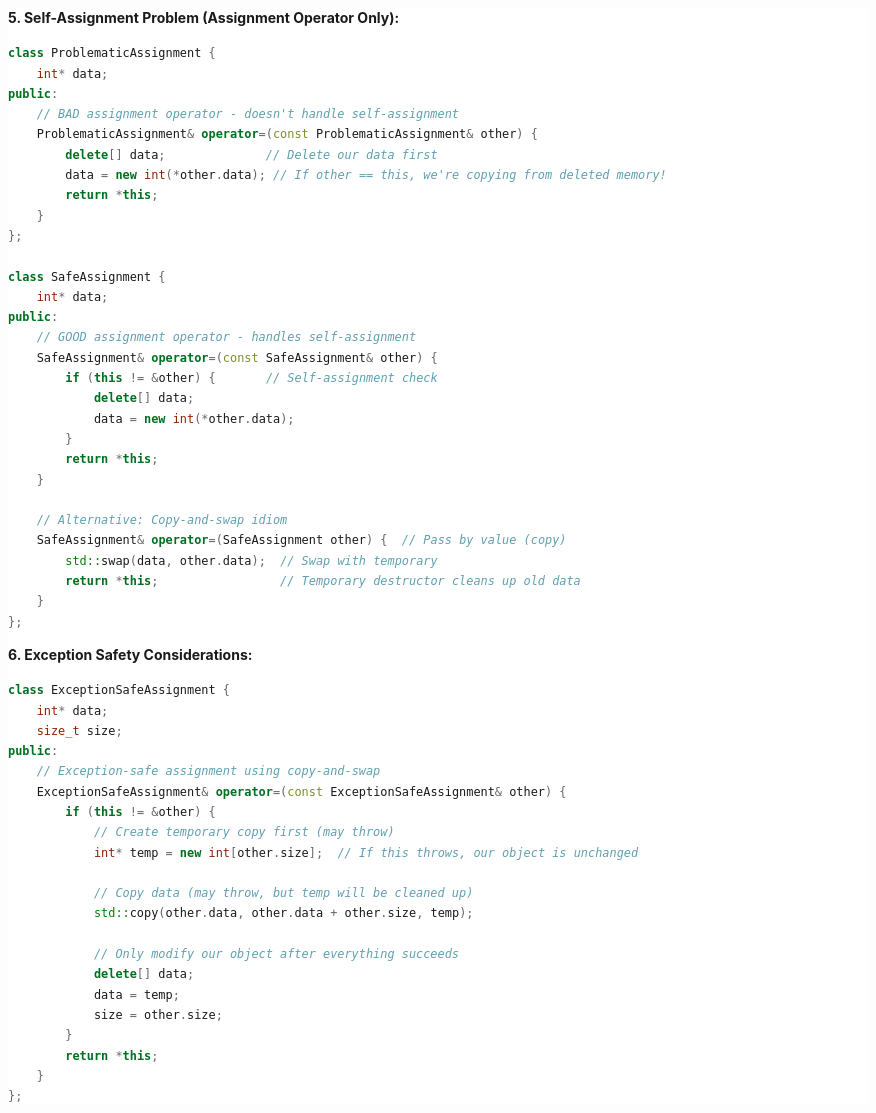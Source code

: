 **5. Self-Assignment Problem (Assignment Operator Only):**

```cpp
class ProblematicAssignment {
    int* data;
public:
    // BAD assignment operator - doesn't handle self-assignment
    ProblematicAssignment& operator=(const ProblematicAssignment& other) {
        delete[] data;              // Delete our data first
        data = new int(*other.data); // If other == this, we're copying from deleted memory!
        return *this;
    }
};

class SafeAssignment {
    int* data;
public:
    // GOOD assignment operator - handles self-assignment
    SafeAssignment& operator=(const SafeAssignment& other) {
        if (this != &other) {       // Self-assignment check
            delete[] data;
            data = new int(*other.data);
        }
        return *this;
    }
    
    // Alternative: Copy-and-swap idiom
    SafeAssignment& operator=(SafeAssignment other) {  // Pass by value (copy)
        std::swap(data, other.data);  // Swap with temporary
        return *this;                 // Temporary destructor cleans up old data
    }
};
```

**6. Exception Safety Considerations:**

```cpp
class ExceptionSafeAssignment {
    int* data;
    size_t size;
public:
    // Exception-safe assignment using copy-and-swap
    ExceptionSafeAssignment& operator=(const ExceptionSafeAssignment& other) {
        if (this != &other) {
            // Create temporary copy first (may throw)
            int* temp = new int[other.size];  // If this throws, our object is unchanged
            
            // Copy data (may throw, but temp will be cleaned up)
            std::copy(other.data, other.data + other.size, temp);
            
            // Only modify our object after everything succeeds
            delete[] data;
            data = temp;
            size = other.size;
        }
        return *this;
    }
};
```
